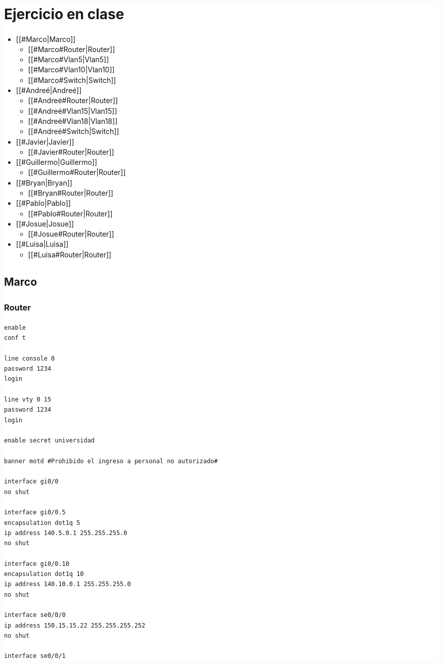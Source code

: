 # Ejercicio en clase
- [[#Marco|Marco]]
	- [[#Marco#Router|Router]]
	- [[#Marco#Vlan5|Vlan5]]
	- [[#Marco#Vlan10|Vlan10]]
	- [[#Marco#Switch|Switch]]
- [[#Andreé|Andreé]]
	- [[#Andreé#Router|Router]]
	- [[#Andreé#Vlan15|Vlan15]]
	- [[#Andreé#Vlan18|Vlan18]]
	- [[#Andreé#Switch|Switch]]
- [[#Javier|Javier]]
	- [[#Javier#Router|Router]]
- [[#Guillermo|Guillermo]]
	- [[#Guillermo#Router|Router]]
- [[#Bryan|Bryan]]
	- [[#Bryan#Router|Router]]
- [[#Pablo|Pablo]]
	- [[#Pablo#Router|Router]]
- [[#Josue|Josue]]
	- [[#Josue#Router|Router]]
- [[#Luisa|Luisa]]
	- [[#Luisa#Router|Router]]


## Marco
### Router
```
enable
conf t

line console 0
password 1234
login

line vty 0 15
password 1234
login

enable secret universidad

banner motd #Prohibido el ingreso a personal no autorizado#

interface gi0/0
no shut

interface gi0/0.5
encapsulation dot1q 5
ip address 140.5.0.1 255.255.255.0
no shut

interface gi0/0.10
encapsulation dot1q 10
ip address 140.10.0.1 255.255.255.0
no shut

interface se0/0/0
ip address 150.15.15.22 255.255.255.252
no shut

interface se0/0/1
```